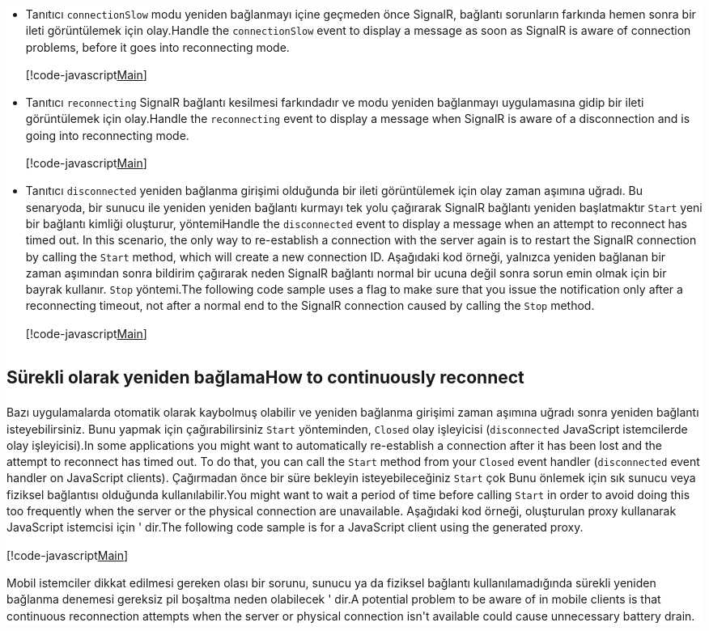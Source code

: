 - <span data-ttu-id="9e9cb-270">Tanıtıcı `connectionSlow` modu yeniden bağlanmayı içine geçmeden önce SignalR, bağlantı sorunların farkında hemen sonra bir ileti görüntülemek için olay.</span><span class="sxs-lookup"><span data-stu-id="9e9cb-270">Handle the `connectionSlow` event to display a message as soon as SignalR is aware of connection problems, before it goes into reconnecting mode.</span></span>

    [!code-javascript[Main](handling-connection-lifetime-events/samples/sample2.js)]
- <span data-ttu-id="9e9cb-271">Tanıtıcı `reconnecting` SignalR bağlantı kesilmesi farkındadır ve modu yeniden bağlanmayı uygulamasına gidip bir ileti görüntülemek için olay.</span><span class="sxs-lookup"><span data-stu-id="9e9cb-271">Handle the `reconnecting` event to display a message when SignalR is aware of a disconnection and is going into reconnecting mode.</span></span>

    [!code-javascript[Main](handling-connection-lifetime-events/samples/sample3.js)]
- <span data-ttu-id="9e9cb-272">Tanıtıcı `disconnected` yeniden bağlanma girişimi olduğunda bir ileti görüntülemek için olay zaman aşımına uğradı. Bu senaryoda, bir sunucu ile yeniden yeniden bağlantı kurmayı tek yolu çağırarak SignalR bağlantı yeniden başlatmaktır `Start` yeni bir bağlantı kimliği oluşturur, yöntemi</span><span class="sxs-lookup"><span data-stu-id="9e9cb-272">Handle the `disconnected` event to display a message when an attempt to reconnect has timed out. In this scenario, the only way to re-establish a connection with the server again is to restart the SignalR connection by calling the `Start` method, which will create a new connection ID.</span></span> <span data-ttu-id="9e9cb-273">Aşağıdaki kod örneği, yalnızca yeniden bağlanan bir zaman aşımından sonra bildirim çağırarak neden SignalR bağlantı normal bir ucuna değil sonra sorun emin olmak için bir bayrak kullanır. `Stop` yöntemi.</span><span class="sxs-lookup"><span data-stu-id="9e9cb-273">The following code sample uses a flag to make sure that you issue the notification only after a reconnecting timeout, not after a normal end to the SignalR connection caused by calling the `Stop` method.</span></span>

    [!code-javascript[Main](handling-connection-lifetime-events/samples/sample4.js)]

<a id="continuousreconnect"></a>

## <a name="how-to-continuously-reconnect"></a><span data-ttu-id="9e9cb-274">Sürekli olarak yeniden bağlama</span><span class="sxs-lookup"><span data-stu-id="9e9cb-274">How to continuously reconnect</span></span>

<span data-ttu-id="9e9cb-275">Bazı uygulamalarda otomatik olarak kaybolmuş olabilir ve yeniden bağlanma girişimi zaman aşımına uğradı sonra yeniden bağlantı isteyebilirsiniz. Bunu yapmak için çağırabilirsiniz `Start` yönteminden, `Closed` olay işleyicisi (`disconnected` JavaScript istemcilerde olay işleyicisi).</span><span class="sxs-lookup"><span data-stu-id="9e9cb-275">In some applications you might want to automatically re-establish a connection after it has been lost and the attempt to reconnect has timed out. To do that, you can call the `Start` method from your `Closed` event handler (`disconnected` event handler on JavaScript clients).</span></span> <span data-ttu-id="9e9cb-276">Çağırmadan önce bir süre bekleyin isteyebileceğiniz `Start` çok Bunu önlemek için sık sunucu veya fiziksel bağlantısı olduğunda kullanılabilir.</span><span class="sxs-lookup"><span data-stu-id="9e9cb-276">You might want to wait a period of time before calling `Start` in order to avoid doing this too frequently when the server or the physical connection are unavailable.</span></span> <span data-ttu-id="9e9cb-277">Aşağıdaki kod örneği, oluşturulan proxy kullanarak JavaScript istemcisi için ' dir.</span><span class="sxs-lookup"><span data-stu-id="9e9cb-277">The following code sample is for a JavaScript client using the generated proxy.</span></span>

[!code-javascript[Main](handling-connection-lifetime-events/samples/sample5.js)]

<span data-ttu-id="9e9cb-278">Mobil istemciler dikkat edilmesi gereken olası bir sorunu, sunucu ya da fiziksel bağlantı kullanılamadığında sürekli yeniden bağlanma denemesi gereksiz pil boşaltma neden olabilecek ' dir.</span><span class="sxs-lookup"><span data-stu-id="9e9cb-278">A potential problem to be aware of in mobile clients is that continuous reconnection attempts when the server or physical connection isn't available could cause unnecessary battery drain.</span></span>

